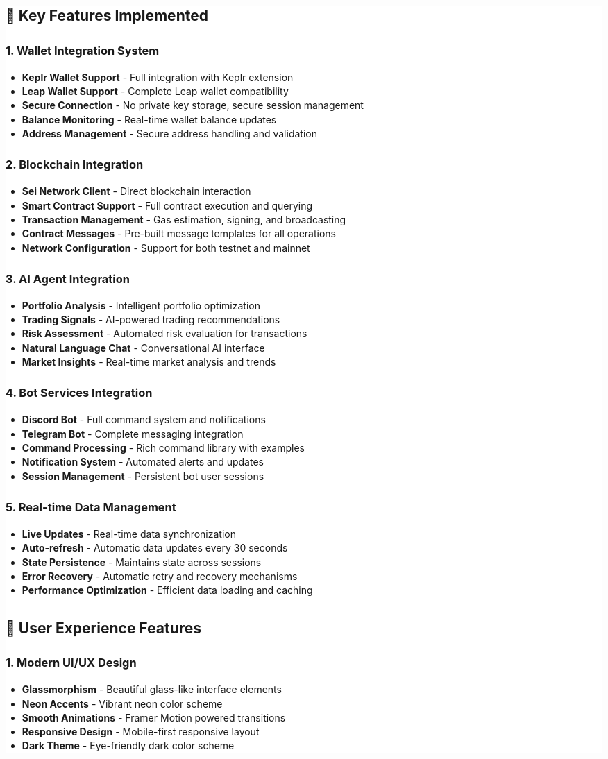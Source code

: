 ## 🚀 **Key Features Implemented**

### 1. **Wallet Integration System**

- **Keplr Wallet Support** - Full integration with Keplr extension
- **Leap Wallet Support** - Complete Leap wallet compatibility
- **Secure Connection** - No private key storage, secure session management
- **Balance Monitoring** - Real-time wallet balance updates
- **Address Management** - Secure address handling and validation

### 2. **Blockchain Integration**

- **Sei Network Client** - Direct blockchain interaction
- **Smart Contract Support** - Full contract execution and querying
- **Transaction Management** - Gas estimation, signing, and broadcasting
- **Contract Messages** - Pre-built message templates for all operations
- **Network Configuration** - Support for both testnet and mainnet

### 3. **AI Agent Integration**

- **Portfolio Analysis** - Intelligent portfolio optimization
- **Trading Signals** - AI-powered trading recommendations
- **Risk Assessment** - Automated risk evaluation for transactions
- **Natural Language Chat** - Conversational AI interface
- **Market Insights** - Real-time market analysis and trends

### 4. **Bot Services Integration**

- **Discord Bot** - Full command system and notifications
- **Telegram Bot** - Complete messaging integration
- **Command Processing** - Rich command library with examples
- **Notification System** - Automated alerts and updates
- **Session Management** - Persistent bot user sessions

### 5. **Real-time Data Management**

- **Live Updates** - Real-time data synchronization
- **Auto-refresh** - Automatic data updates every 30 seconds
- **State Persistence** - Maintains state across sessions
- **Error Recovery** - Automatic retry and recovery mechanisms
- **Performance Optimization** - Efficient data loading and caching

## 🎨 **User Experience Features**

### 1. **Modern UI/UX Design**

- **Glassmorphism** - Beautiful glass-like interface elements
- **Neon Accents** - Vibrant neon color scheme
- **Smooth Animations** - Framer Motion powered transitions
- **Responsive Design** - Mobile-first responsive layout
- **Dark Theme** - Eye-friendly dark color scheme
